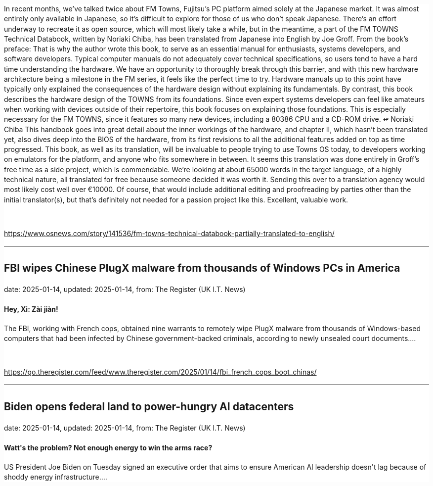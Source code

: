 In recent months, we&#8217;ve talked twice about FM Towns, Fujitsu&#8217;s PC platform aimed solely at the Japanese market. It was almost entirely only available in Japanese, so it&#8217;s difficult to explore for those of us who don&#8217;t speak Japanese. There&#8217;s an effort underway to recreate it as open source, which will most likely take a while, but in the meantime, a part of the FM TOWNS Technical Databook, written by Noriaki Chiba, has been translated from Japanese into English by Joe Groff. From the book&#8217;s preface: That is why the author wrote this book, to serve as an essential manual for enthusiasts, systems developers, and software developers. Typical computer manuals do not adequately cover technical specifications, so users tend to have a hard time understanding the hardware. We have an opportunity to thoroughly break through this barrier, and with this new hardware architecture being a milestone in the FM series, it feels like the perfect time to try. Hardware manuals up to this point have typically only explained the consequences of the hardware design without explaining its fundamentals. By contrast, this book describes the hardware design of the TOWNS from its foundations. Since even expert systems developers can feel like amateurs when working with devices outside of their repertoire, this book focuses on explaining those foundations. This is especially necessary for the FM TOWNS, since it features so many new devices, including a 80386 CPU and a CD-ROM drive. ↫ Noriaki Chiba  This handbook goes into great detail about the inner workings of the hardware, and chapter II, which hasn&#8217;t been translated yet, also dives deep into the BIOS of the hardware, from its first revisions to all the additional features added on top as time progressed. This book, as well as its translation, will be invaluable to people trying to use Towns OS today, to developers working on emulators for the platform, and anyone who fits somewhere in between. It seems this translation was done entirely in Groff&#8217;s free time as a side project, which is commendable. We&#8217;re looking at about 65000 words in the target language, of a highly technical nature, all translated for free because someone decided it was worth it. Sending this over to a translation agency would most likely cost well over €10000. Of course, that would include additional editing and proofreading by parties other than the initial translator(s), but that&#8217;s definitely not needed for a passion project like this. Excellent, valuable work. 

<br> 

<https://www.osnews.com/story/141536/fm-towns-technical-databook-partially-translated-to-english/>

---

## FBI wipes Chinese PlugX malware from thousands of Windows PCs in America

date: 2025-01-14, updated: 2025-01-14, from: The Register (UK I.T. News)

<h4>Hey, Xi: Zài jiàn!</h4> <p>The FBI, working with French cops, obtained nine warrants to remotely wipe PlugX malware from thousands of Windows-based computers that had been infected by Chinese government-backed criminals, according to newly unsealed court documents.…</p> 

<br> 

<https://go.theregister.com/feed/www.theregister.com/2025/01/14/fbi_french_cops_boot_chinas/>

---

## Biden opens federal land to power-hungry AI datacenters

date: 2025-01-14, updated: 2025-01-14, from: The Register (UK I.T. News)

<h4>Watt&#39;s the problem? Not enough energy to win the arms race?</h4> <p>US President Joe Biden on Tuesday signed an executive order that aims to ensure American AI leadership doesn&#39;t lag because of shoddy energy infrastructure.…</p> 

